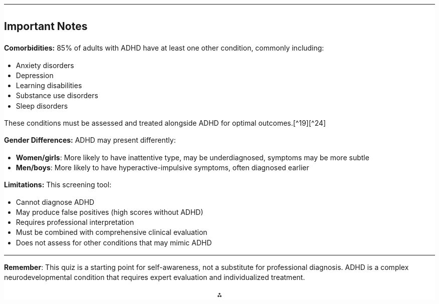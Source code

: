 ***

## Important Notes

**Comorbidities:** 85% of adults with ADHD have at least one other condition, commonly including:

- Anxiety disorders
- Depression
- Learning disabilities
- Substance use disorders
- Sleep disorders

These conditions must be assessed and treated alongside ADHD for optimal outcomes.[^19][^24]

**Gender Differences:** ADHD may present differently:

- **Women/girls**: More likely to have inattentive type, may be underdiagnosed, symptoms may be more subtle
- **Men/boys**: More likely to have hyperactive-impulsive symptoms, often diagnosed earlier

**Limitations:** This screening tool:

- Cannot diagnose ADHD
- May produce false positives (high scores without ADHD)
- Requires professional interpretation
- Must be combined with comprehensive clinical evaluation
- Does not assess for other conditions that may mimic ADHD

***

**Remember**: This quiz is a starting point for self-awareness, not a substitute for professional diagnosis. ADHD is a complex neurodevelopmental condition that requires expert evaluation and individualized treatment.
<span style="display:none"></span>

<div align="center">⁂</div>